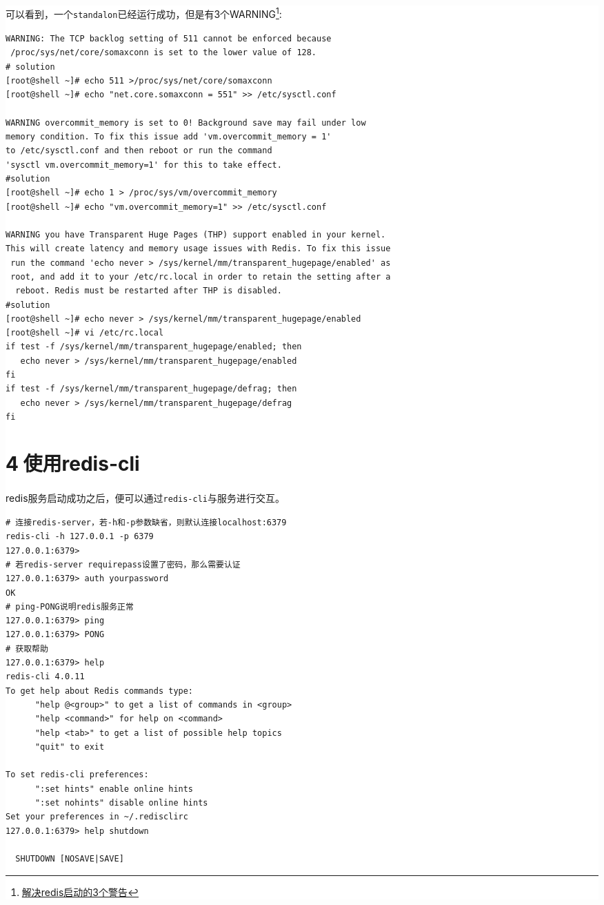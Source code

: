 可以看到，一个`standalon`已经运行成功，但是有3个WARNING[^V5]:



```shell
WARNING: The TCP backlog setting of 511 cannot be enforced because
 /proc/sys/net/core/somaxconn is set to the lower value of 128.
# solution
[root@shell ~]# echo 511 >/proc/sys/net/core/somaxconn
[root@shell ~]# echo "net.core.somaxconn = 551" >> /etc/sysctl.conf

WARNING overcommit_memory is set to 0! Background save may fail under low
memory condition. To fix this issue add 'vm.overcommit_memory = 1'
to /etc/sysctl.conf and then reboot or run the command
'sysctl vm.overcommit_memory=1' for this to take effect.
#solution
[root@shell ~]# echo 1 > /proc/sys/vm/overcommit_memory
[root@shell ~]# echo "vm.overcommit_memory=1" >> /etc/sysctl.conf

WARNING you have Transparent Huge Pages (THP) support enabled in your kernel.
This will create latency and memory usage issues with Redis. To fix this issue
 run the command 'echo never > /sys/kernel/mm/transparent_hugepage/enabled' as
 root, and add it to your /etc/rc.local in order to retain the setting after a
  reboot. Redis must be restarted after THP is disabled.
#solution
[root@shell ~]# echo never > /sys/kernel/mm/transparent_hugepage/enabled
[root@shell ~]# vi /etc/rc.local
if test -f /sys/kernel/mm/transparent_hugepage/enabled; then
   echo never > /sys/kernel/mm/transparent_hugepage/enabled
fi
if test -f /sys/kernel/mm/transparent_hugepage/defrag; then
   echo never > /sys/kernel/mm/transparent_hugepage/defrag
fi    
```

# 4 使用redis-cli

redis服务启动成功之后，便可以通过`redis-cli`与服务进行交互。

```shell
# 连接redis-server，若-h和-p参数缺省，则默认连接localhost:6379
redis-cli -h 127.0.0.1 -p 6379
127.0.0.1:6379>
# 若redis-server requirepass设置了密码，那么需要认证
127.0.0.1:6379> auth yourpassword
OK
# ping-PONG说明redis服务正常
127.0.0.1:6379> ping
127.0.0.1:6379> PONG
# 获取帮助
127.0.0.1:6379> help
redis-cli 4.0.11
To get help about Redis commands type:
      "help @<group>" to get a list of commands in <group>
      "help <command>" for help on <command>
      "help <tab>" to get a list of possible help topics
      "quit" to exit

To set redis-cli preferences:
      ":set hints" enable online hints
      ":set nohints" disable online hints
Set your preferences in ~/.redisclirc
127.0.0.1:6379> help shutdown

  SHUTDOWN [NOSAVE|SAVE]
```

[^v1]: 本文是在所有服务均配置完成之后所作的记录，并非同步记录，部分操作可能存在错误
[^v2]: 下文会多次提到实例这个概念，它在本文中指一个运行的Redis数据库服务
[^v3]: 监控master状态，如果宕机，则执行主备切换
[^v4]: [搭建redis单机服务](https://juejin.im/post/5b76e732f265da4376203849#heading-11)
[^v5]: [解决redis启动的3个警告](https://blog.csdn.net/kk185800961/article/details/53326465)
[^v7]: [redis哨兵与高可用](https://juejin.im/post/5b7d226a6fb9a01a1e01ff64)
[^v8]: [redis-server man page](https://www.mankier.com/1/redis-server)
[^v6]: 付磊，张益军：redis开发与运维
[^v9]: 仅当前哨兵接收不到master的心跳，称为主观下线